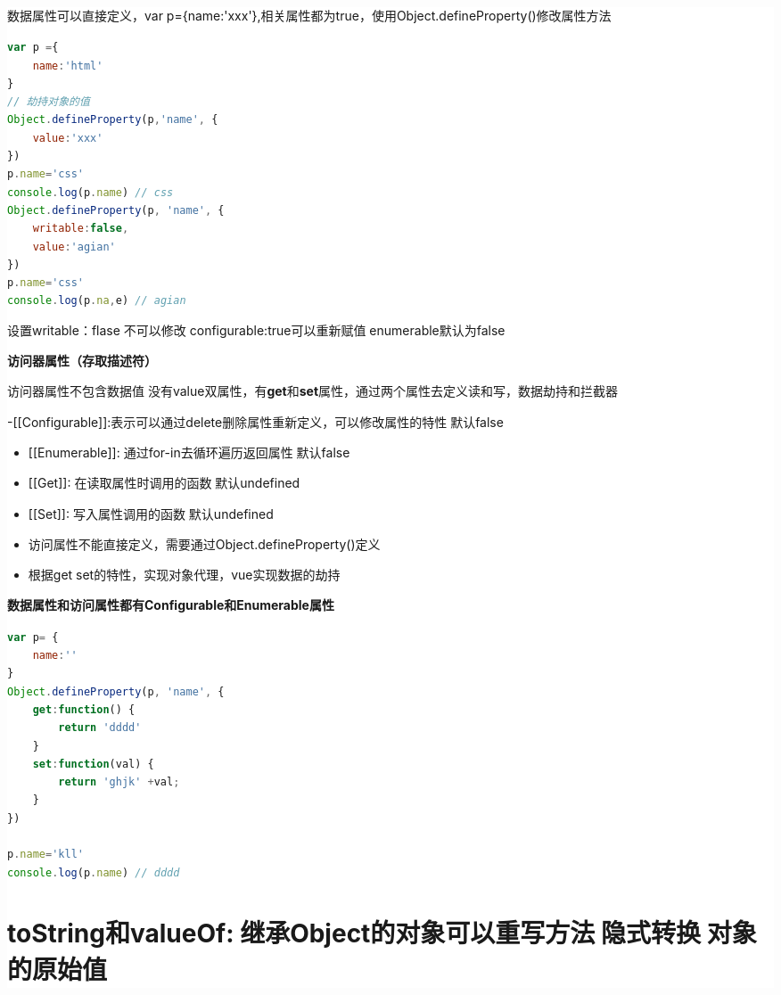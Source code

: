 数据属性可以直接定义，var p={name:'xxx'},相关属性都为true，使用Object.defineProperty()修改属性方法

```js
var p ={
    name:'html'
}
// 劫持对象的值
Object.defineProperty(p,'name', {
    value:'xxx'
})
p.name='css'
console.log(p.name) // css
Object.defineProperty(p, 'name', {
    writable:false,
    value:'agian'
})
p.name='css'
console.log(p.na,e) // agian
```
设置writable：flase 不可以修改
configurable:true可以重新赋值 enumerable默认为false

**访问器属性（存取描述符）**

访问器属性不包含数据值 没有value双属性，有**get**和**set**属性，通过两个属性去定义读和写，数据劫持和拦截器

-[[Configurable]]:表示可以通过delete删除属性重新定义，可以修改属性的特性 默认false
- [[Enumerable]]: 通过for-in去循环遍历返回属性 默认false
- [[Get]]: 在读取属性时调用的函数 默认undefined
- [[Set]]: 写入属性调用的函数 默认undefined

- 访问属性不能直接定义，需要通过Object.defineProperty()定义
- 根据get set的特性，实现对象代理，vue实现数据的劫持

**数据属性和访问属性都有Configurable和Enumerable属性**

```js
var p= {
    name:''
}
Object.defineProperty(p, 'name', {
    get:function() {
        return 'dddd'
    }
    set:function(val) {
        return 'ghjk' +val;
    }
})

p.name='kll'
console.log(p.name) // dddd
```

# toString和valueOf: 继承Object的对象可以重写方法 隐式转换 对象的原始值
